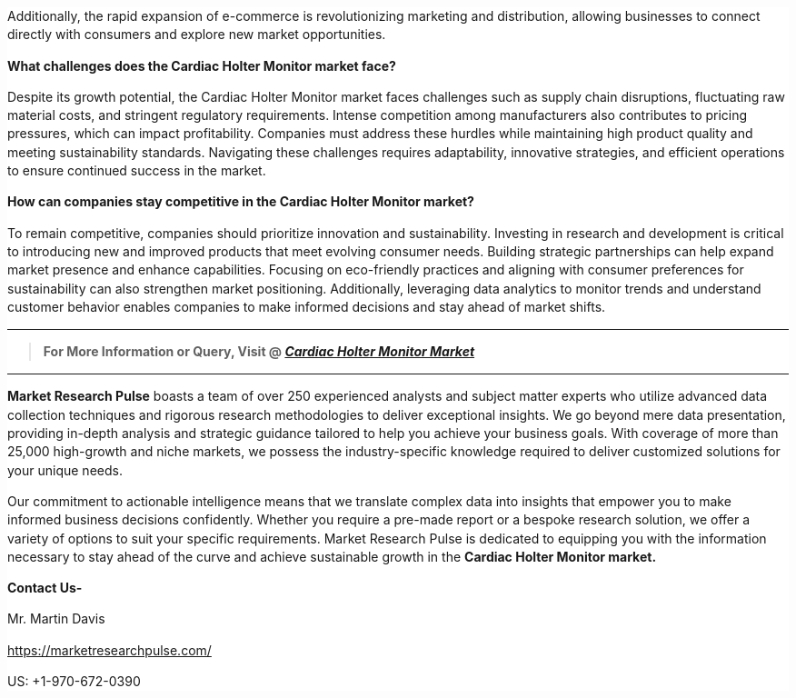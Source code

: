 Additionally, the rapid expansion of e-commerce is revolutionizing marketing and distribution, allowing businesses to connect directly with consumers and explore new market opportunities.</p><p><strong>What challenges does the Cardiac Holter Monitor market face?</strong></p><p>Despite its growth potential, the Cardiac Holter Monitor market faces challenges such as supply chain disruptions, fluctuating raw material costs, and stringent regulatory requirements. Intense competition among manufacturers also contributes to pricing pressures, which can impact profitability. Companies must address these hurdles while maintaining high product quality and meeting sustainability standards. Navigating these challenges requires adaptability, innovative strategies, and efficient operations to ensure continued success in the market.</p><p><strong>How can companies stay competitive in the Cardiac Holter Monitor market?</strong></p><p>To remain competitive, companies should prioritize innovation and sustainability. Investing in research and development is critical to introducing new and improved products that meet evolving consumer needs. Building strategic partnerships can help expand market presence and enhance capabilities. Focusing on eco-friendly practices and aligning with consumer preferences for sustainability can also strengthen market positioning. Additionally, leveraging data analytics to monitor trends and understand customer behavior enables companies to make informed decisions and stay ahead of market shifts.</p><hr /><blockquote><p><strong>For More Information or Query, Visit @&nbsp;<em><a href="https://marketresearchpulse.com/report/92799/cardiac-holter-monitor-market?utm_source=Linkedin&utm_medium=022">Cardiac Holter Monitor Market</a></em></strong></p></blockquote><hr /><p><strong>Market Research Pulse</strong> boasts a team of over 250 experienced analysts and subject matter experts who utilize advanced data collection techniques and rigorous research methodologies to deliver exceptional insights. We go beyond mere data presentation, providing in-depth analysis and strategic guidance tailored to help you achieve your business goals. With coverage of more than 25,000 high-growth and niche markets, we possess the industry-specific knowledge required to deliver customized solutions for your unique needs.</p><p>Our commitment to actionable intelligence means that we translate complex data into insights that empower you to make informed business decisions confidently. Whether you require a pre-made report or a bespoke research solution, we offer a variety of options to suit your specific requirements. Market Research Pulse is dedicated to equipping you with the information necessary to stay ahead of the curve and achieve sustainable growth in the <strong>Cardiac Holter Monitor market.</strong></p><p><strong>Contact Us-</strong></p><p>Mr. Martin Davis</p><p>https://marketresearchpulse.com/</p><p>US: +1-970-672-0390</p>
